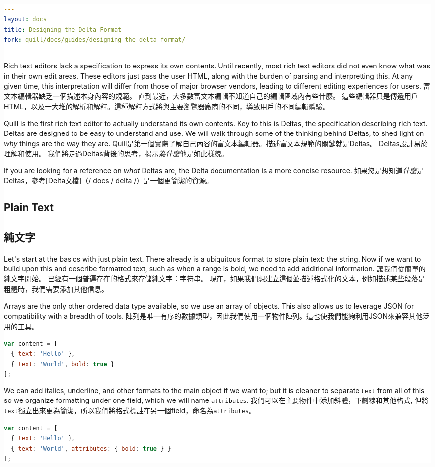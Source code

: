 ```yaml
---
layout: docs
title: Designing the Delta Format
fork: quill/docs/guides/designing-the-delta-format/
---
```


Rich text editors lack a specification to express its own contents. Until recently, most rich text editors did not even know what was in their own edit areas. These editors just pass the user HTML, along with the burden of parsing and interpretting this. At any given time, this interpretation will differ from those of major browser vendors, leading to different editing experiences for users.
富文本編輯器缺乏一個描述本身內容的規範。 直到最近，大多數富文本編輯不知道自己的編輯區域內有些什麼。 這些編輯器只是傳遞用戶HTML，以及一大堆的解析和解釋。這種解釋方式將與主要瀏覽器廠商的不同，導致用戶的不同編輯體驗。

Quill is the first rich text editor to actually understand its own contents. Key to this is Deltas, the specification describing rich text. Deltas are designed to be easy to understand and use. We will walk through some of the thinking behind Deltas, to shed light on *why* things are the way they are.
Quill是第一個實際了解自己內容的富文本編輯器。描述富文本規範的關鍵就是Deltas。 Deltas設計易於理解和使用。 我們將走過Deltas背後的思考，揭示*為什麼*他是如此樣貌。

If you are looking for a reference on *what* Deltas are, the [Delta documentation](/docs/delta/) is a more concise resource.
如果您是想知道*什麼*是Deltas，參考[Delta文檔]（/ docs / delta /）是一個更簡潔的資源。


## Plain Text
## 純文字

Let's start at the basics with just plain text. There already is a ubiquitous format to store plain text: the string. Now if we want to build upon this and describe formatted text, such as when a range is bold, we need to add additional information.
讓我們從簡單的純文字開始。 已經有一個普遍存在的格式來存儲純文字：字符串。 現在，如果我們想建立這個並描述格式化的文本，例如描述某些段落是粗體時，我們需要添加其他信息。

Arrays are the only other ordered data type available, so we use an array of objects. This also allows us to leverage JSON for compatibility with a breadth of tools.
陣列是唯一有序的數據類型，因此我們使用一個物件陣列。這也使我們能夠利用JSON來兼容其他泛用的工具。

```javascript
var content = [
  { text: 'Hello' },
  { text: 'World', bold: true }
];
```

We can add italics, underline, and other formats to the main object if we want to; but it is cleaner to separate `text` from all of this so we organize formatting under one field, which we will name `attributes`.
我們可以在主要物件中添加斜體，下劃線和其他格式; 但將`text`獨立出來更為簡潔，所以我們將格式標註在另一個field，命名為`attributes`。

```javascript
var content = [
  { text: 'Hello' },
  { text: 'World', attributes: { bold: true } }
];
```
